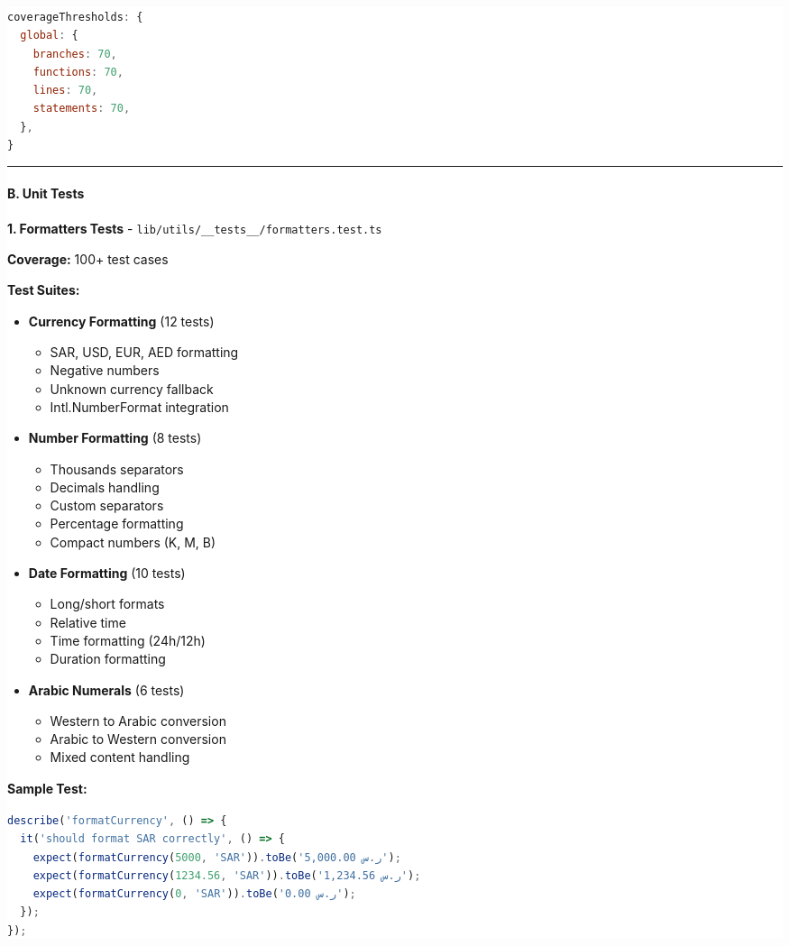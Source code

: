 ```javascript
coverageThresholds: {
  global: {
    branches: 70,
    functions: 70,
    lines: 70,
    statements: 70,
  },
}
```

---

#### **B. Unit Tests**

**1. Formatters Tests** - `lib/utils/__tests__/formatters.test.ts`

**Coverage:** 100+ test cases

**Test Suites:**

- **Currency Formatting** (12 tests)
  - SAR, USD, EUR, AED formatting
  - Negative numbers
  - Unknown currency fallback
  - Intl.NumberFormat integration

- **Number Formatting** (8 tests)
  - Thousands separators
  - Decimals handling
  - Custom separators
  - Percentage formatting
  - Compact numbers (K, M, B)

- **Date Formatting** (10 tests)
  - Long/short formats
  - Relative time
  - Time formatting (24h/12h)
  - Duration formatting

- **Arabic Numerals** (6 tests)
  - Western to Arabic conversion
  - Arabic to Western conversion
  - Mixed content handling

**Sample Test:**

```typescript
describe('formatCurrency', () => {
  it('should format SAR correctly', () => {
    expect(formatCurrency(5000, 'SAR')).toBe('5,000.00 ر.س');
    expect(formatCurrency(1234.56, 'SAR')).toBe('1,234.56 ر.س');
    expect(formatCurrency(0, 'SAR')).toBe('0.00 ر.س');
  });
});
```
